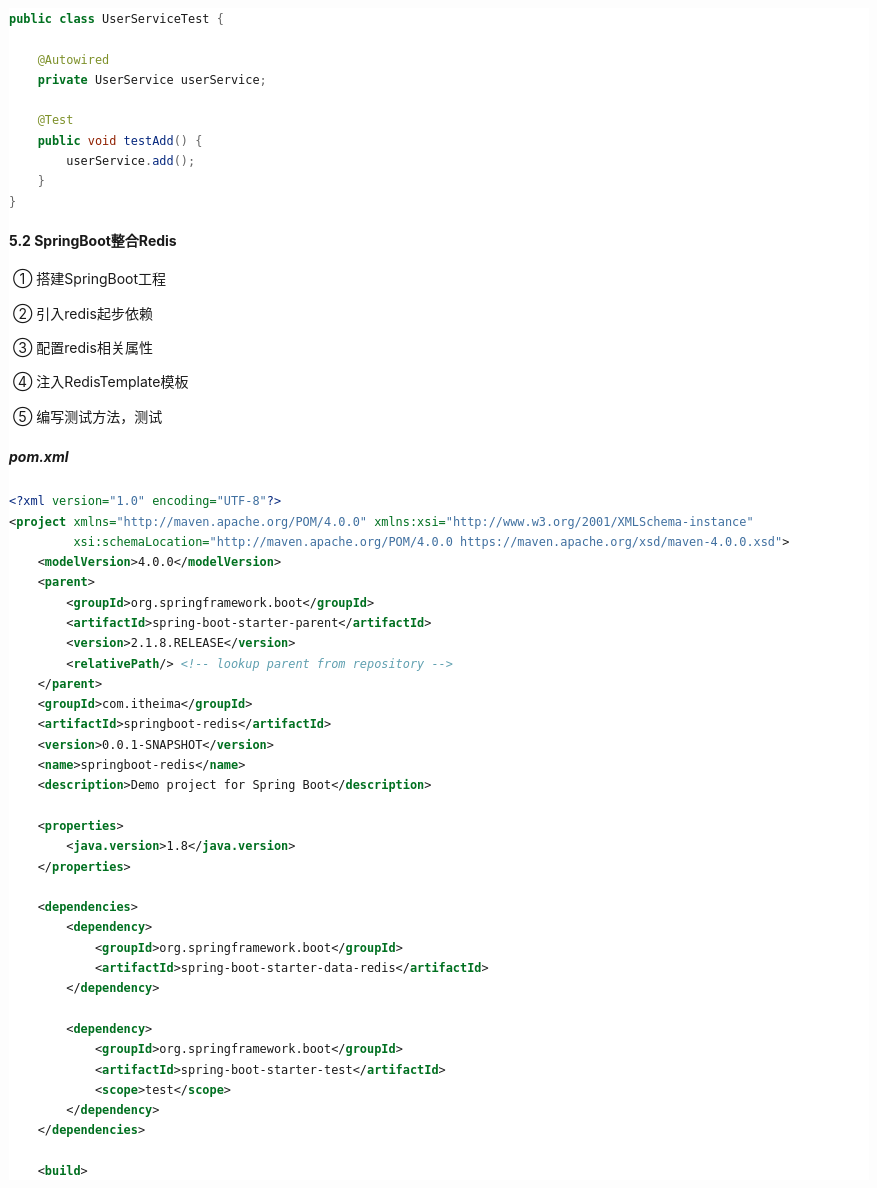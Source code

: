 ```java
public class UserServiceTest {

    @Autowired
    private UserService userService;

    @Test
    public void testAdd() {
        userService.add();
    }
}
```





#### 5.2 SpringBoot整合Redis

​	① 搭建SpringBoot工程 

​	② 引入redis起步依赖 

​	③ 配置redis相关属性 

​	④ 注入RedisTemplate模板 

​	⑤ 编写测试方法，测试



##### pom.xml

```xml
<?xml version="1.0" encoding="UTF-8"?>
<project xmlns="http://maven.apache.org/POM/4.0.0" xmlns:xsi="http://www.w3.org/2001/XMLSchema-instance"
         xsi:schemaLocation="http://maven.apache.org/POM/4.0.0 https://maven.apache.org/xsd/maven-4.0.0.xsd">
    <modelVersion>4.0.0</modelVersion>
    <parent>
        <groupId>org.springframework.boot</groupId>
        <artifactId>spring-boot-starter-parent</artifactId>
        <version>2.1.8.RELEASE</version>
        <relativePath/> <!-- lookup parent from repository -->
    </parent>
    <groupId>com.itheima</groupId>
    <artifactId>springboot-redis</artifactId>
    <version>0.0.1-SNAPSHOT</version>
    <name>springboot-redis</name>
    <description>Demo project for Spring Boot</description>

    <properties>
        <java.version>1.8</java.version>
    </properties>

    <dependencies>
        <dependency>
            <groupId>org.springframework.boot</groupId>
            <artifactId>spring-boot-starter-data-redis</artifactId>
        </dependency>

        <dependency>
            <groupId>org.springframework.boot</groupId>
            <artifactId>spring-boot-starter-test</artifactId>
            <scope>test</scope>
        </dependency>
    </dependencies>

    <build>
```
